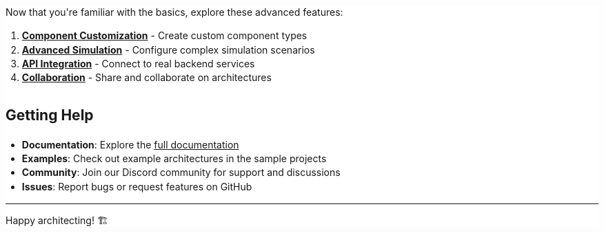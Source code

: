 Now that you're familiar with the basics, explore these advanced features:

1. **[Component Customization](./features/components.md)** - Create custom component types
2. **[Advanced Simulation](./features/simulation.md)** - Configure complex simulation scenarios
3. **[API Integration](./api/README.md)** - Connect to real backend services
4. **[Collaboration](./features/collaboration.md)** - Share and collaborate on architectures

## Getting Help

- **Documentation**: Explore the [full documentation](./README.md)
- **Examples**: Check out example architectures in the sample projects
- **Community**: Join our Discord community for support and discussions
- **Issues**: Report bugs or request features on GitHub

---

Happy architecting! 🏗️